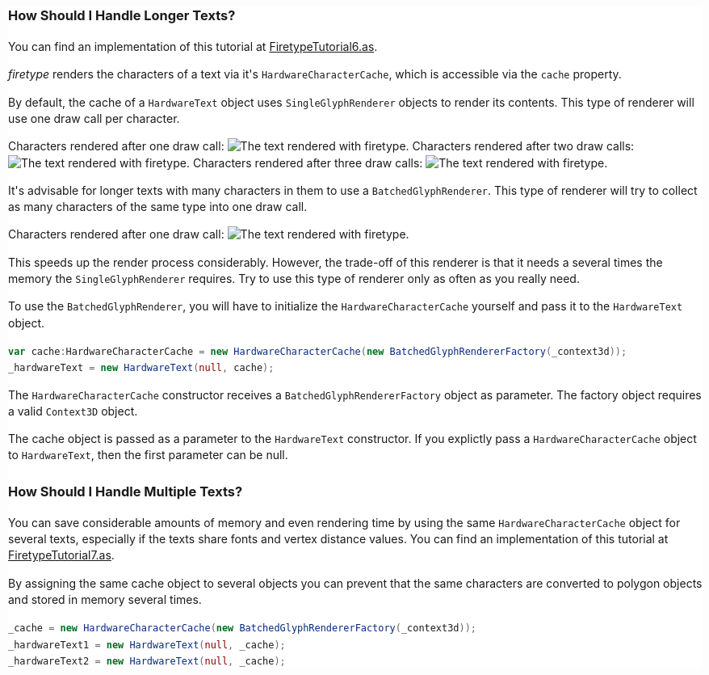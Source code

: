 ### How Should I Handle Longer Texts?

You can find an implementation of this tutorial at [FiretypeTutorial6.as](https://github.com/MaxDidIt/firetype/blob/master/src/test/flash/de/maxdidit/hardware/font/FiretypeTutorial6.as).

*firetype* renders the characters of a text via it's `HardwareCharacterCache`, which is accessible via the `cache` property.

By default, the cache of a `HardwareText` object uses `SingleGlyphRenderer` objects to render its contents. This type of renderer will use one draw call per character.

Characters rendered after one draw call:
![The text rendered with firetype.](http://www.max-did-it.com/projects/firetype/tutorial6a_1.png)
Characters rendered after two draw calls:
![The text rendered with firetype.](http://www.max-did-it.com/projects/firetype/tutorial6a_2.png)
Characters rendered after three draw calls:
![The text rendered with firetype.](http://www.max-did-it.com/projects/firetype/tutorial6a_3.png)

It's advisable for longer texts with many characters in them to use a `BatchedGlyphRenderer`. This type of renderer will try to collect as many characters of the same type into one draw call.

Characters rendered after one draw call:
![The text rendered with firetype.](http://www.max-did-it.com/projects/firetype/tutorial6b.png)

This speeds up the render process considerably. However, the trade-off of this renderer is that it needs a several times the memory the `SingleGlyphRenderer` requires. Try to use this type of renderer only as often as you really need.

To use the `BatchedGlyphRenderer`, you will have to initialize the `HardwareCharacterCache` yourself and pass it to the `HardwareText` object.

```ActionScript
var cache:HardwareCharacterCache = new HardwareCharacterCache(new BatchedGlyphRendererFactory(_context3d));
_hardwareText = new HardwareText(null, cache);
```

The `HardwareCharacterCache` constructor receives a `BatchedGlyphRendererFactory` object as parameter. The factory object requires a valid `Context3D` object.

The cache object is passed as a parameter to the `HardwareText` constructor. If you explictly pass a `HardwareCharacterCache` object to `HardwareText`, then the first parameter can be null.

### How Should I Handle Multiple Texts?

You can save considerable amounts of memory and even rendering time by using the same `HardwareCharacterCache` object for several texts, especially if the texts share fonts and vertex distance values. You can find an implementation of this tutorial at [FiretypeTutorial7.as](https://github.com/MaxDidIt/firetype/blob/master/src/test/flash/de/maxdidit/hardware/font/FiretypeTutorial7.as).

By assigning the same cache object to several objects you can prevent that the same characters are converted to polygon objects and stored in memory several times.

```ActionScript
_cache = new HardwareCharacterCache(new BatchedGlyphRendererFactory(_context3d));
_hardwareText1 = new HardwareText(null, _cache);
_hardwareText2 = new HardwareText(null, _cache);
```
